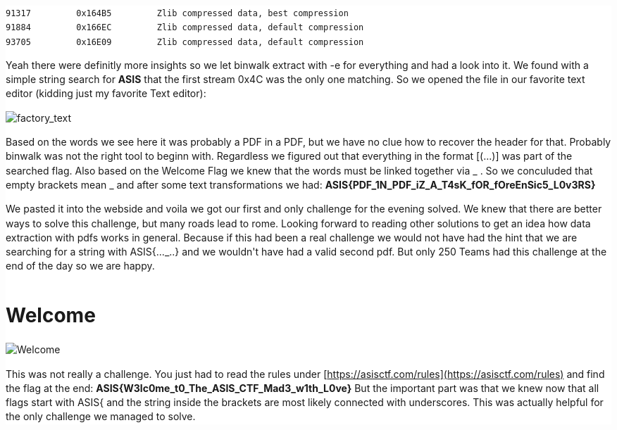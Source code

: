 ```console
91317         0x164B5         Zlib compressed data, best compression
91884         0x166EC         Zlib compressed data, default compression
93705         0x16E09         Zlib compressed data, default compression

```
Yeah there were definitly more insights so we let binwalk extract with -e for everything and had a look into it. We found with a simple string search for **ASIS** that the first stream 0x4C was the only one matching.
So we opened the file in our favorite text editor (kidding just my favorite Text editor):

<img src="https://raw.githubusercontent.com/bsempir0x65/CTF_Writeups/main/Asis_Qualifier_CTF_2021/img/factory_text.png" alt="factory_text" width="75%" height="75%">

Based on the words we see here it was probably a PDF in a PDF, but we have no clue how to recover the header for that. Probably binwalk was not the right tool to beginn with. Regardless we figured out that everything in the format [\(...\)] was part of the searched flag. Also based on the Welcome Flag we knew that the words must be linked together via _ . So we conculuded that empty brackets mean _ and after some text transformations we had:
**ASIS{PDF_1N_PDF_iZ_A_T4sK_fOR_fOreEnSic5_L0v3RS}**

We pasted it into the webside and voila we got our first and only challenge for the evening solved. We knew that there are better ways to solve this challenge, but many roads lead to rome. Looking forward to reading other solutions to get an idea how data extraction with pdfs works in general. Because if this had been a real challenge we would not have had the hint that we are searching for a string with ASIS{..._..} and we wouldn't have had a valid second pdf. But only 250 Teams had this challenge at the end of the day so we are happy.

# Welcome

<img src="https://raw.githubusercontent.com/bsempir0x65/CTF_Writeups/main/Asis_Qualifier_CTF_2021/img/Asis_Welcome.png" alt="Welcome" width="75%" height="75%">

This was not really a challenge. You just had to read the rules under [https://asisctf.com/rules](https://asisctf.com/rules) and find the flag at the end:
**ASIS{W3lc0me_t0_The_ASIS_CTF_Mad3_w1th_L0ve}**
But the important part was that we knew now that all flags start with ASIS{ and the string inside the brackets are most likely connected with underscores. This was actually helpful for the only challenge we managed to solve.
